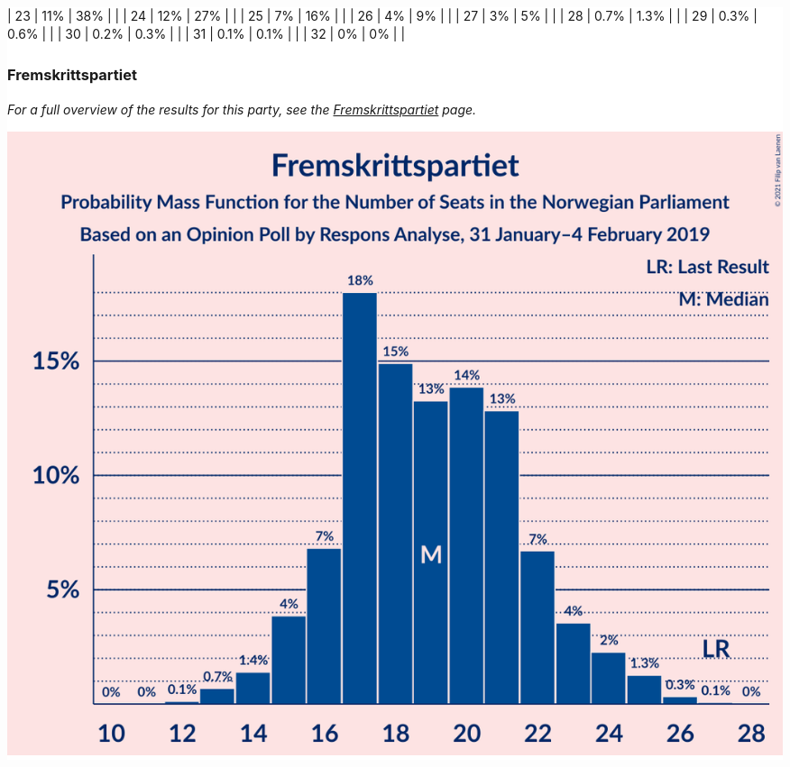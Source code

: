 | 23 | 11% | 38% |  |
| 24 | 12% | 27% |  |
| 25 | 7% | 16% |  |
| 26 | 4% | 9% |  |
| 27 | 3% | 5% |  |
| 28 | 0.7% | 1.3% |  |
| 29 | 0.3% | 0.6% |  |
| 30 | 0.2% | 0.3% |  |
| 31 | 0.1% | 0.1% |  |
| 32 | 0% | 0% |  |

### Fremskrittspartiet

*For a full overview of the results for this party, see the [Fremskrittspartiet](party-fremskrittspartiet.html) page.*

![Graph with seats probability mass function not yet produced](2019-02-04-ResponsAnalyse-seats-pmf-fremskrittspartiet.png "Seats Probability Mass Function")
